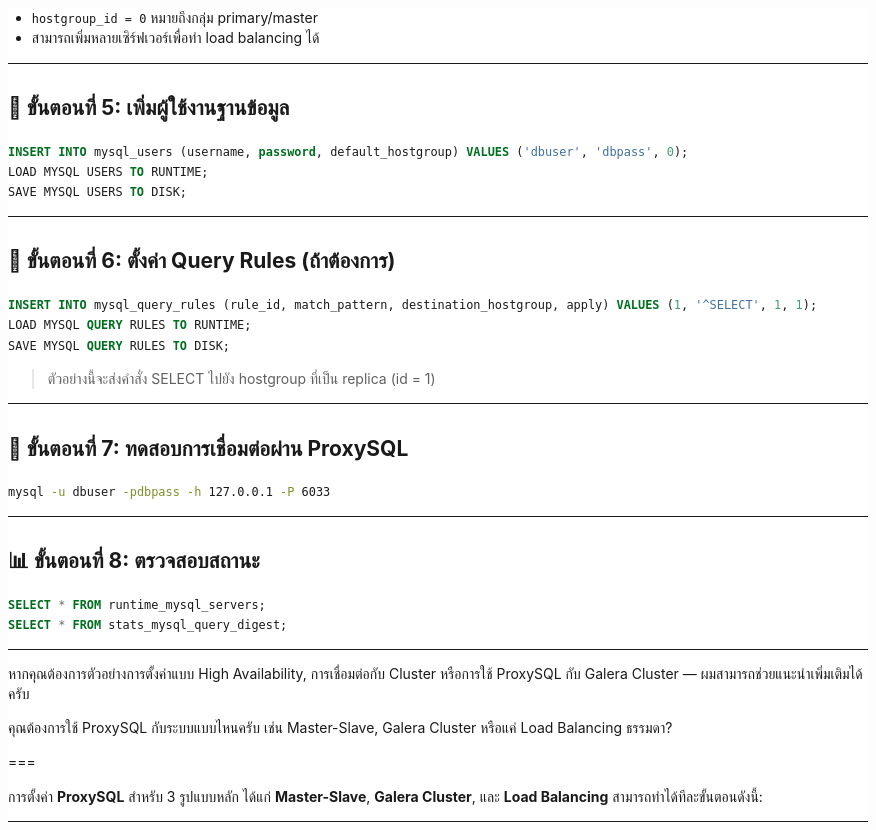 - `hostgroup_id = 0` หมายถึงกลุ่ม primary/master
- สามารถเพิ่มหลายเซิร์ฟเวอร์เพื่อทำ load balancing ได้

---

## 👤 ขั้นตอนที่ 5: เพิ่มผู้ใช้งานฐานข้อมูล

```sql
INSERT INTO mysql_users (username, password, default_hostgroup) VALUES ('dbuser', 'dbpass', 0);
LOAD MYSQL USERS TO RUNTIME;
SAVE MYSQL USERS TO DISK;
```

---

## 🔄 ขั้นตอนที่ 6: ตั้งค่า Query Rules (ถ้าต้องการ)

```sql
INSERT INTO mysql_query_rules (rule_id, match_pattern, destination_hostgroup, apply) VALUES (1, '^SELECT', 1, 1);
LOAD MYSQL QUERY RULES TO RUNTIME;
SAVE MYSQL QUERY RULES TO DISK;
```

> ตัวอย่างนี้จะส่งคำสั่ง SELECT ไปยัง hostgroup ที่เป็น replica (id = 1)

---

## 🧪 ขั้นตอนที่ 7: ทดสอบการเชื่อมต่อผ่าน ProxySQL

```bash
mysql -u dbuser -pdbpass -h 127.0.0.1 -P 6033
```

---

## 📊 ขั้นตอนที่ 8: ตรวจสอบสถานะ

```sql
SELECT * FROM runtime_mysql_servers;
SELECT * FROM stats_mysql_query_digest;
```

---

หากคุณต้องการตัวอย่างการตั้งค่าแบบ High Availability, การเชื่อมต่อกับ Cluster หรือการใช้ ProxySQL กับ Galera Cluster — ผมสามารถช่วยแนะนำเพิ่มเติมได้ครับ

คุณต้องการใช้ ProxySQL กับระบบแบบไหนครับ เช่น Master-Slave, Galera Cluster หรือแค่ Load Balancing ธรรมดา?

===

การตั้งค่า **ProxySQL** สำหรับ 3 รูปแบบหลัก ได้แก่ **Master-Slave**, **Galera Cluster**, และ **Load Balancing** สามารถทำได้ทีละขั้นตอนดังนี้:

---